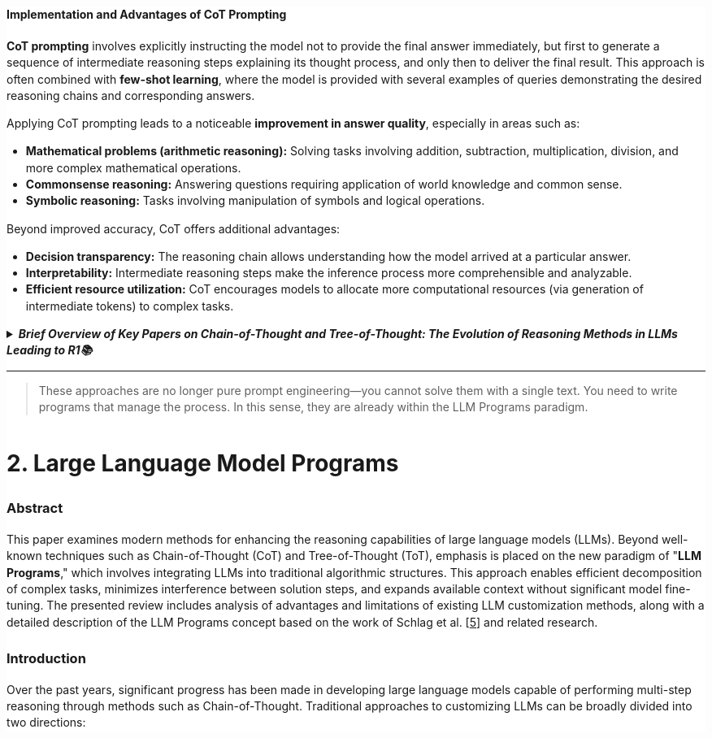 #### Implementation and Advantages of CoT Prompting

**CoT prompting** involves explicitly instructing the model not to provide the final answer immediately, but first to generate a sequence of intermediate reasoning steps explaining its thought process, and only then to deliver the final result. This approach is often combined with **few-shot learning**, where the model is provided with several examples of queries demonstrating the desired reasoning chains and corresponding answers.

Applying CoT prompting leads to a noticeable **improvement in answer quality**, especially in areas such as:

*   **Mathematical problems (arithmetic reasoning):** Solving tasks involving addition, subtraction, multiplication, division, and more complex mathematical operations.
*   **Commonsense reasoning:** Answering questions requiring application of world knowledge and common sense.
*   **Symbolic reasoning:** Tasks involving manipulation of symbols and logical operations.

Beyond improved accuracy, CoT offers additional advantages:

*   **Decision transparency:** The reasoning chain allows understanding how the model arrived at a particular answer.
*   **Interpretability:** Intermediate reasoning steps make the inference process more comprehensible and analyzable.
*   **Efficient resource utilization:** CoT encourages models to allocate more computational resources (via generation of intermediate tokens) to complex tasks.

<details><summary><em><strong>Brief Overview of Key Papers on Chain-of-Thought and Tree-of-Thought: The Evolution of Reasoning Methods in LLMs Leading to R1📚</strong></em></summary></details>

---

> These approaches are no longer pure prompt engineering—you cannot solve them with a single text. You need to write programs that manage the process. In this sense, they are already within the LLM Programs paradigm.

# 2. Large Language Model Programs

### Abstract

This paper examines modern methods for enhancing the reasoning capabilities of large language models (LLMs). Beyond well-known techniques such as Chain-of-Thought (CoT) and Tree-of-Thought (ToT), emphasis is placed on the new paradigm of "**LLM Programs**," which involves integrating LLMs into traditional algorithmic structures. This approach enables efficient decomposition of complex tasks, minimizes interference between solution steps, and expands available context without significant model fine-tuning. The presented review includes analysis of advantages and limitations of existing LLM customization methods, along with a detailed description of the LLM Programs concept based on the work of Schlag et al. [[5](https://arxiv.org/abs/2305.05364  )] and related research.

### Introduction

Over the past years, significant progress has been made in developing large language models capable of performing multi-step reasoning through methods such as Chain-of-Thought. Traditional approaches to customizing LLMs can be broadly divided into two directions:
